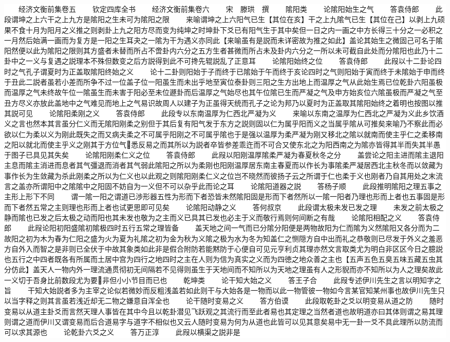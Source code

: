 






　　经济文衡前集卷五
　　钦定四库全书
　　经济文衡前集卷六
　　宋　滕珙　撰
　　隂阳类
　　论隂阳始生之气
　　答袁侍郎
　　此段谓坤之上六干之上九方是隂阳之生未可为隂阳之限
　　来喻谓坤之上六阳气已生【其位在亥】干之上九隂气已生【其位在己】以剥上九硕果不食十月为阳月之义推之则剥卦上九之阳方尽而变为纯坤之时坤卦下爻已有阳气生于其中矣但一日之内一画之中方长得三十分之一必积之一月然后始满一画而为复方是一阳之生耳夬之一隂为干为遇义亦同此【来喻虽有是説而未详密故为推之如此】盖论其始生之微固己可名于隂阳然便以此为隂阳之限则其方盛者未替而所占不啻卦内六分之五方生者甚微而所占未及卦内六分之一所以未可截自此处而分隂阳也此乃十二卦中之一义与复遇之説理本不殊但数变之后方説得到此不可搀先辊説乱了正意耳
　　论隂阳始终之位
　　答袁侍郎
　　此叚以十二卦论四时之气孔子谓夏时为正盖取隂阳终始之义
　　论十二卦则阳始于子而终于已隂始于午而终于亥论四时之气则阳始于寅而终于未隂始于申而终于丑此二説者虽若小差而所争不过一位盖子位一阳虽生而未出乎地至寅位泰卦则三阳之生方出地上而温厚之气从此始生焉已位乾卦六阳虽极而温厚之气未终故午位一隂虽生而未害于阳必至未位遯卦而后温厚之气始尽也其午位隂已生而严凝之气及申方始亥位六隂虽极而严凝之气至丑方尽义亦放此盖地中之气难见而地上之气易识故周人以建子为正虽得天统而孔子之论为邦乃以夏时为正盖取其隂阳始终之着明也按图以推其説可见
　　论隂阳柔刚之义
　　答袁侍郎
　　此段专以东南温厚为仁西北严凝为义
　　来喻以东南之温厚为仁西北之严凝为义此乡饮酒义之言也然本其言虽分仁义而无隂阳刚柔之别但于其后复有阳气发于东方之説则固以仁为属乎阳而义之当属乎隂从可推矣来喻乃不察此而必欲以仁为柔以义为刚此既失之而又病夫柔之不可属乎阳刚之不可属乎隂也于是强以温厚为柔严凝为刚又移北之隂以就南而使主乎仁之柔移南之阳以就北而使主乎义之刚其于方位气悉反易之而其所以为説者卒皆参差乖迕而不可合又使东北之为阳西南之为隂亦皆得其半而失其半愚于图子已具见其失矣
　　论隂阳刚柔仁义之位
　　答袁侍郎
　　此叚以阳刚温厚隂柔严凝为春夏秋冬之分
　　盖尝论之阳主进而隂主退阳主息而隂主消进而息者其气彊退而消者其气弱此隂阳之所以为柔刚也阳刚温厚居东南主春夏而以作长为事隂柔严凝居西北主秋冬而以敛藏为事作长为生敛藏为杀此刚柔之所以为仁义也以此观之则隂阳刚柔仁义之位岂不晓然而彼扬子云之所谓于仁也柔于义也刚者乃自其用处之末流言之盖亦所谓阳中之隂隂中之阳固不妨自为一义但不可以杂乎此而论之耳
　　论隂阳道器之説
　　答杨子顺
　　此段推明隂阳之理五事之主形上形下不同
　　谓一隂一阳之谓道已渉形器五性为形而下者恐皆未然隂阳固是形而下者然所以一隂一阳者乃理也形而上者也五事固是形而下者然五常之主则理也形而上者也试更思即可见矣
　　论隂阳动静之义
　　答何叔京
　　此段谓太极未发已发之理
　　未发之前太极之静而隂也已发之后太极之动而阳也其未发也敬为之主而义已具其已发也必主于义而敬行焉则何间断之有哉
　　论隂阳相配之义
　　答袁侍郎
　　此叚论阳初阳盛隂初隂极四时五行五常之理皆备
　　盖天地之间一气而已分隂分阳便是两物故阳为仁而隂为义然隂阳又各分而为二故阳之初为木为春为仁阳之盛为火为夏为礼隂之初为金为秋为义隂之极为水为冬为知盖仁之恻隠方自中出而礼之恭敬则已尽发于外义之羞恶方自外入而智之是非则已全伏于中故其象类如此非是假合附防若能黙防于心便自可见元亨利贞其理亦然文言取类尤为明白非区区今日之臆説也五行之中四者既各有所属而土居中宫为四行之地四时之主在人则为信为真实之义而为四徳之地众善之主也【五声五色五臭五味五藏五虫其分仿此】盖天人一物内外一理流通贯彻初无间隔若不见得则虽生于天地间而不知所以为天地之理虽有人之形貎而亦不知所以为人之理矣故此一义切于吾身比前数段尤为要非但小小节目而已也
　　乾坤类
　　论干知大始之义
　　答王子合
　　此叚专述伊川先生之言以明知字之旨
　　干知大始説者多为主宰之论似若微妙而反粗浅盖若如此则干与大始各是一物而以此一物管彼一物如今言某官知某州事也故伊川先生只以当字释之则其言虽若浅近却无二物之嫌意自浑全也
　　论干随时变易之义
　　答方伯谟
　　此段取乾卦之爻以明变易从道之防
　　随时变易以从道主卦爻而言然天理人事皆在其中今且以乾卦潜见飞跃观之其流行而至此者易也其定理之当然者道也故明道亦曰其体则谓之易其理则谓之道而伊川又谓变易而后合道易字与道字不相似也又云人随时变易为何为从道也此皆可以见其意矣易中无一卦一爻不具此理所以防流而可以求其源也
　　论乾卦六爻之义
　　答万正淳
　　此叚以横渠之説非是